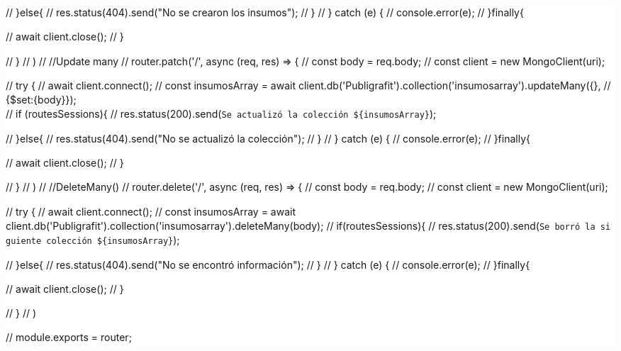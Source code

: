 //    }else{
//     res.status(404).send("No se crearon los insumos");
//    }
//     } catch (e) {
//         console.error(e);
//     }finally{

//     await client.close();
//     }

// }
// )
// //Update many
// router.patch('/', async (req, res) => { 
//     const body = req.body;
//     const client = new MongoClient(uri);

//     try {
//         await client.connect();
//         const insumosArray = await client.db('Publigrafit').collection('insumosarray').updateMany({},
//         {$set:{body}});  
//         if (routesSessions){
//         res.status(200).send(`Se actualizó la colección ${insumosArray}`);
    

//    }else{
//     res.status(404).send("No se actualizó la colección");
//    }
//     } catch (e) {
//         console.error(e);
//     }finally{

//     await client.close();
//     }

// }
// )
// //DeleteMany()
// router.delete('/', async (req, res) => { 
//     const body = req.body;
//     const client = new MongoClient(uri);

//     try {
//         await client.connect();
//         const insumosArray = await client.db('Publigrafit').collection('insumosarray').deleteMany(body);
//         if(routesSessions){
//             res.status(200).send(`Se borró la siguiente colección ${insumosArray}`);

//         }else{
//         res.status(404).send("No se encontró información");
//         }
//         } catch (e) {
//         console.error(e);
//         }finally{

//         await client.close();
//         }

// }
// )

// module.exports = router;








